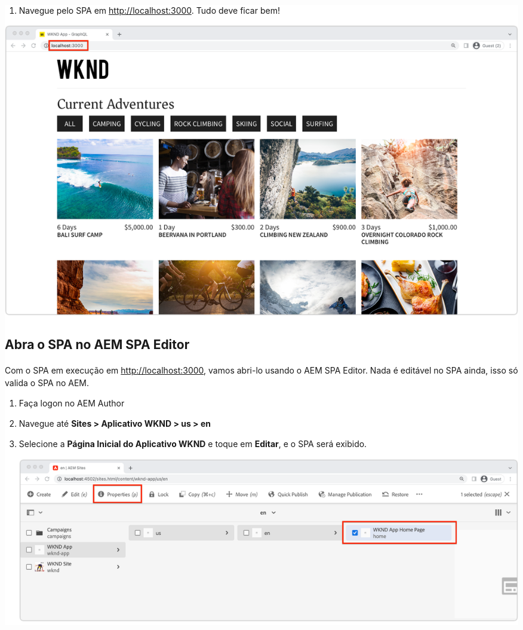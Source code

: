 1. Navegue pelo SPA em [http://localhost:3000](http://localhost:3000). Tudo deve ficar bem!

![SPA em execução em http://localhost:3000](./assets/spa-bootstrap/localhost-3000.png)

## Abra o SPA no AEM SPA Editor

Com o SPA em execução em [http://localhost:3000](http://localhost:3000), vamos abri-lo usando o AEM SPA Editor. Nada é editável no SPA ainda, isso só valida o SPA no AEM.

1. Faça logon no AEM Author
1. Navegue até __Sites > Aplicativo WKND > us > en__
1. Selecione a __Página Inicial do Aplicativo WKND__ e toque em __Editar__, e o SPA será exibido.

   ![Editar Página Inicial do Aplicativo WKND](./assets/spa-bootstrap/edit-home.png)
